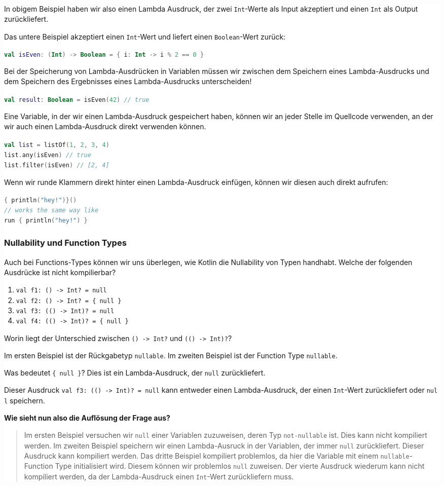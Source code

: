 In obigem Beispiel haben wir also einen Lambda Ausdruck, der zwei `Int`-Werte als Input akzeptiert und einen `Int` als Output zurückliefert.

Das untere Beispiel akzeptiert einen `Int`-Wert und liefert einen `Boolean`-Wert zurück:

```kotlin
val isEven: (Int) -> Boolean = { i: Int -> i % 2 == 0 }
```

Bei der Speicherung von Lambda-Ausdrücken in Variablen müssen wir zwischen dem Speichern eines Lambda-Ausdrucks und dem Speichern des Ergebnisses eines Lambda-Ausdrucks unterscheiden!

```kotlin
val result: Boolean = isEven(42) // true
```

Eine Variable, in der wir einen Lambda-Ausdruck gespeichert haben, können wir an jeder Stelle im Quellcode verwenden, an der wir auch einen Lambda-Ausdruck direkt verwenden können.

```kotlin
val list = listOf(1, 2, 3, 4)
list.any(isEven) // true
list.filter(isEven) // [2, 4]
```

Wenn wir runde Klammern direkt hinter einen Lambda-Ausdruck einfügen, können wir diesen auch direkt aufrufen:

```kotlin
{ println("hey!")}()
// works the same way like
run { println("hey!") }
```

### Nullability und Function Types
Auch bei Functions-Types können wir uns überlegen, wie Kotlin die Nullability von Typen handhabt. Welche der folgenden Ausdrücke ist nicht kompilierbar?

1. `val f1: () -> Int? = null`
1. `val f2: () -> Int? = { null }`
1. `val f3: (() -> Int)? = null`
1. `val f4: (() -> Int)? = { null }`

Worin liegt der Unterschied zwischen `() -> Int?` und `(() -> Int)?`?

Im ersten Beispiel ist der Rückgabetyp `nullable`. Im zweiten Beispiel ist der Function Type `nullable`.

Was bedeutet `{ null }`? Dies ist ein Lambda-Ausdruck, der `null` zurückliefert.

Dieser Ausdruck `val f3: (() -> Int)? = null` kann entweder einen Lambda-Ausdruck, der einen `Int`-Wert zurückliefert oder `null` speichern.

**Wie sieht nun also die Auflösung der Frage aus?**

> Im ersten Beispiel versuchen wir `null` einer Variablen zuzuweisen, deren Typ `not-nullable` ist. Dies kann nicht kompiliert werden.
> Im zweiten Beispiel speichern wir einen Lambda-Ausruck in der Variablen, der immer `null` zurückliefert. Dieser Ausdruck kann kompiliert werden.
> Das dritte Beispiel kompiliert problemlos, da hier die Variable mit einem `nullable`-Function Type initialisiert wird. Diesem können wir problemlos `null` zuweisen.
> Der vierte Ausdruck wiederum kann nicht kompiliert werden, da der Lambda-Ausdruck einen `Int`-Wert zurückliefern muss.
